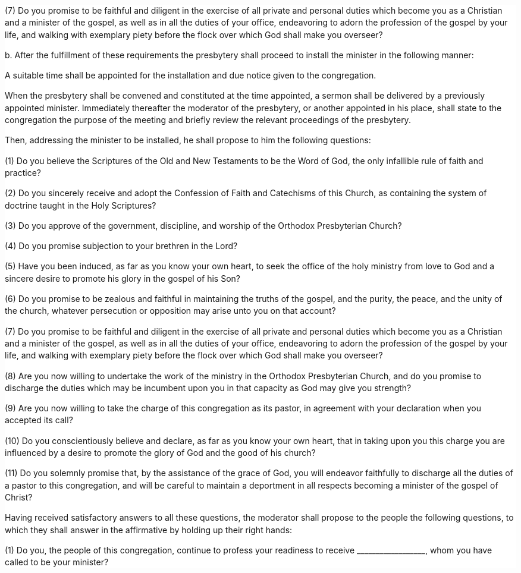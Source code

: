 (7) Do you promise to be faithful and diligent in the exercise of all private and personal duties which become you as a Christian and a minister of the gospel, as well as in all the duties of your office, endeavoring to adorn the profession of the gospel by your life, and walking with exemplary piety before the flock over which God shall make you overseer?

b. After the fulfillment of these requirements the presbytery shall proceed to install the minister in the following manner:

A suitable time shall be appointed for the installation and due notice given to the congregation.

When the presbytery shall be convened and constituted at the time appointed, a sermon shall be delivered by a previously appointed minister. Immediately thereafter the moderator of the presbytery, or another appointed in his place, shall state to the congregation the purpose of the meeting and briefly review the relevant proceedings of the presbytery.

Then, addressing the minister to be installed, he shall propose to him the following questions:

(1) Do you believe the Scriptures of the Old and New Testaments to be the Word of God, the only infallible rule of faith and practice?

(2) Do you sincerely receive and adopt the Confession of Faith and Catechisms of this Church, as containing the system of doctrine taught in the Holy Scriptures?

(3) Do you approve of the government, discipline, and worship of the Orthodox Presbyterian Church?

(4) Do you promise subjection to your brethren in the Lord?

(5) Have you been induced, as far as you know your own heart, to seek the office of the holy ministry from love to God and a sincere desire to promote his glory in the gospel of his Son?

(6) Do you promise to be zealous and faithful in maintaining the truths of the gospel, and the purity, the peace, and the unity of the church, whatever persecution or opposition may arise unto you on that account?

(7) Do you promise to be faithful and diligent in the exercise of all private and personal duties which become you as a Christian and a minister of the gospel, as well as in all the duties of your office, endeavoring to adorn the profession of the gospel by your life, and walking with exemplary piety before the flock over which God shall make you overseer?

(8) Are you now willing to undertake the work of the ministry in the Orthodox Presbyterian Church, and do you promise to discharge the duties which may be incumbent upon you in that capacity as God may give you strength?

(9) Are you now willing to take the charge of this congregation as its pastor, in agreement with your declaration when you accepted its call?

(10) Do you conscientiously believe and declare, as far as you know your own heart, that in taking upon you this charge you are influenced by a desire to promote the glory of God and the good of his church?

(11) Do you solemnly promise that, by the assistance of the grace of God, you will endeavor faithfully to discharge all the duties of a pastor to this congregation, and will be careful to maintain a deportment in all respects becoming a minister of the gospel of Christ?

Having received satisfactory answers to all these questions, the moderator shall propose to the people the following questions, to which they shall answer in the affirmative by holding up their right hands:

(1) Do you, the people of this congregation, continue to profess your readiness to receive __________________, whom you have called to be your minister?
